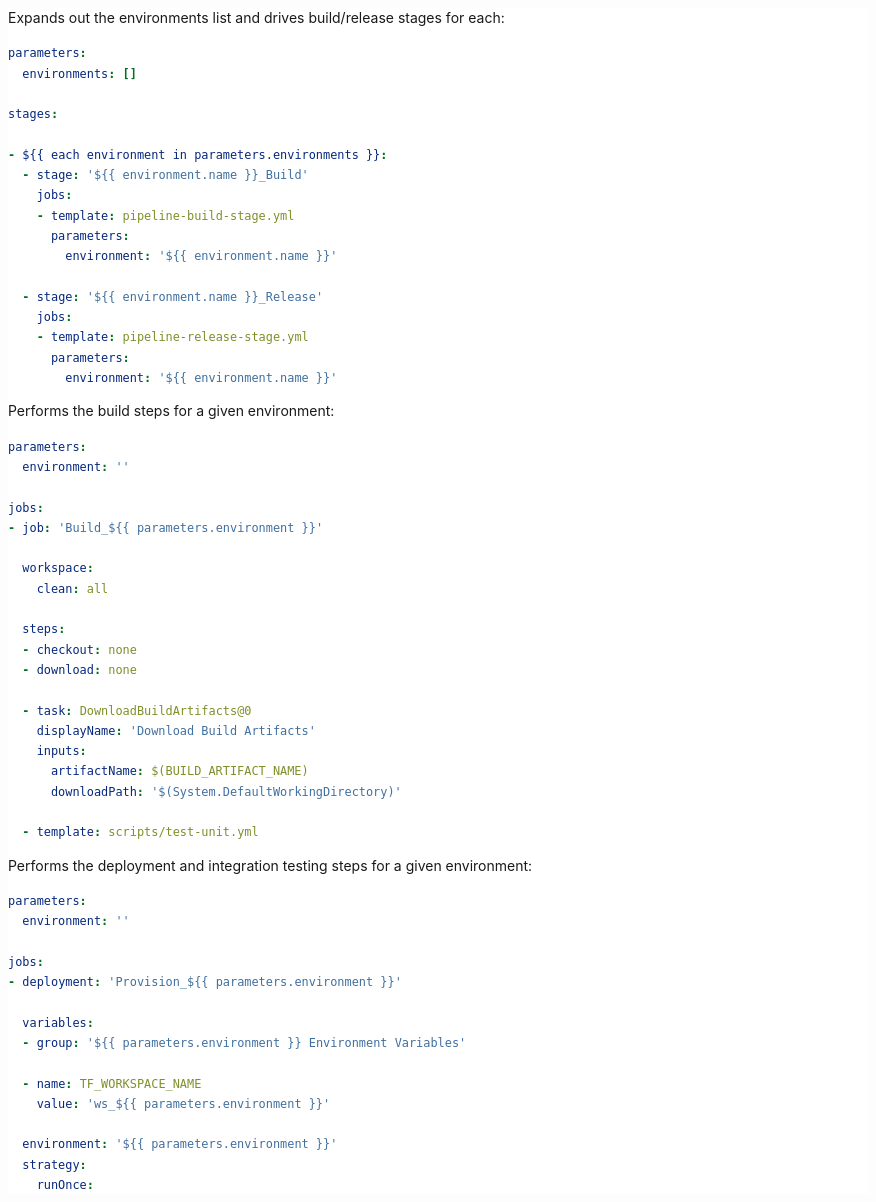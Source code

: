 ```yaml
```

Expands out the environments list and drives build/release stages for each:

```yaml
parameters:
  environments: []

stages:

- ${{ each environment in parameters.environments }}:
  - stage: '${{ environment.name }}_Build'
    jobs:
    - template: pipeline-build-stage.yml
      parameters:
        environment: '${{ environment.name }}'

  - stage: '${{ environment.name }}_Release'
    jobs:
    - template: pipeline-release-stage.yml
      parameters:
        environment: '${{ environment.name }}'
```

Performs the build steps for a given environment:

```yaml
parameters:
  environment: ''

jobs:
- job: 'Build_${{ parameters.environment }}'

  workspace:
    clean: all

  steps:
  - checkout: none
  - download: none

  - task: DownloadBuildArtifacts@0
    displayName: 'Download Build Artifacts'
    inputs:
      artifactName: $(BUILD_ARTIFACT_NAME)
      downloadPath: '$(System.DefaultWorkingDirectory)'

  - template: scripts/test-unit.yml
```

Performs the deployment and integration testing steps for a given environment:

```yaml
parameters:
  environment: ''

jobs:
- deployment: 'Provision_${{ parameters.environment }}'

  variables:
  - group: '${{ parameters.environment }} Environment Variables'

  - name: TF_WORKSPACE_NAME
    value: 'ws_${{ parameters.environment }}'

  environment: '${{ parameters.environment }}'
  strategy:
    runOnce:
```